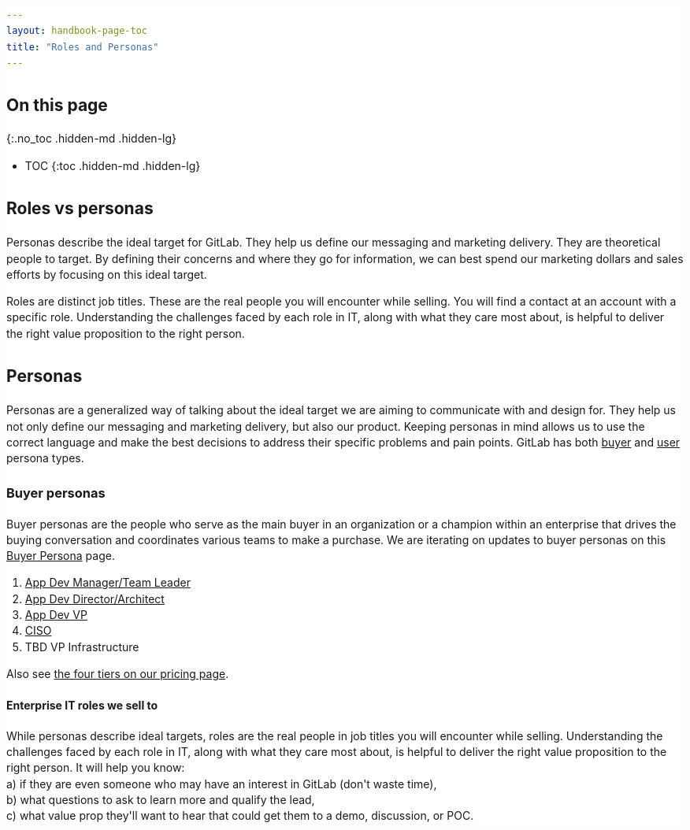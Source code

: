 ```yaml
---
layout: handbook-page-toc
title: "Roles and Personas"
---
```


## On this page
{:.no_toc .hidden-md .hidden-lg}

- TOC
{:toc .hidden-md .hidden-lg}

## Roles vs personas

Personas describe the ideal target for GitLab. They help us define our messaging and marketing delivery. They are theoretical people to target. By defining their concerns and where they go for information, we can best spend our marketing dollars and sales efforts by focusing on this ideal target.  

Roles are distinct job titles. These are the real people you will encounter while selling. You will find a contact at an account with a specific role. Understanding the challenges faced by each role in IT, along with what they care most about, is helpful to  deliver the right value proposition to the right person.

## Personas

Personas are a generalized way of talking about the ideal target we are aiming to communicate with and design for. They help us not only define our messaging and marketing delivery, but also our product. Keeping personas in mind allows us to use the correct language and make the best decisions to address their specific problems and pain points. GitLab has both [buyer](#buyer-personas) and [user](#user-personas) persona types.

### Buyer personas

Buyer personas are the people who serve as the main buyer in an organization or
a champion within an enterprise that drives the buying conversation and
coordinates various teams to make a purchase. We are iterating on updates to buyer personas on this [Buyer Persona](/handbook/marketing/product-marketing/roles-personas/buyer-persona/) page.

1. [App Dev Manager/Team Leader](buyer-persona/#alex---the-application-development-manager)
1. [App Dev Director/Architect](buyer-persona/#dakota---the-application-development-director)
1. [App Dev VP](buyer-persona/#erin---the-application-development-executive-vp-etc)
1. [CISO](buyer-persona/#skyler---the-chief-information-security-officer)
1. TBD VP Infrastructure





Also see [the four tiers on our pricing page](/handbook/ceo/pricing/#four-tiers).

#### Enterprise IT roles we sell to

While personas describe ideal targets, roles are the real people in job titles you will encounter while selling. Understanding the challenges faced by each role in IT, along with what they care most about, is helpful to  deliver the right value proposition to the right person. It will help you know:   
    a) if they are even someone who may have an interest in GitLab (don't waste time),  
    b) what questions to ask to learn more and qualify the lead,  
    c) what value prop they'll want to hear that could get them to a demo, discussion, or POC.  
